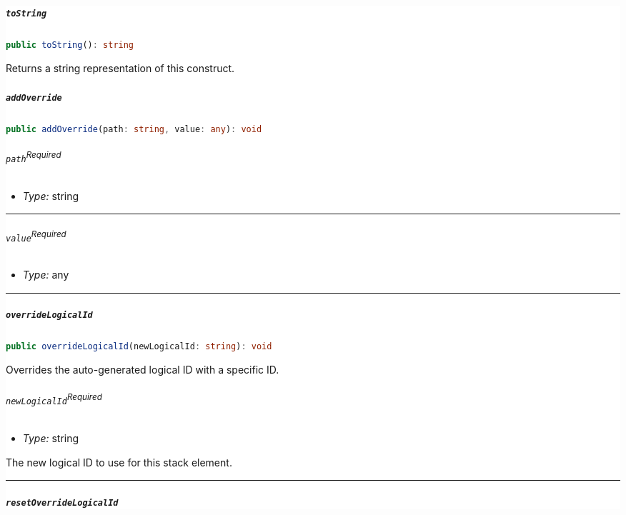 
##### `toString` <a name="toString" id="rhizo-co-terraform-provider-oci.bdsBdsInstanceMetastoreConfig.BdsBdsInstanceMetastoreConfig.toString"></a>

```typescript
public toString(): string
```

Returns a string representation of this construct.

##### `addOverride` <a name="addOverride" id="rhizo-co-terraform-provider-oci.bdsBdsInstanceMetastoreConfig.BdsBdsInstanceMetastoreConfig.addOverride"></a>

```typescript
public addOverride(path: string, value: any): void
```

###### `path`<sup>Required</sup> <a name="path" id="rhizo-co-terraform-provider-oci.bdsBdsInstanceMetastoreConfig.BdsBdsInstanceMetastoreConfig.addOverride.parameter.path"></a>

- *Type:* string

---

###### `value`<sup>Required</sup> <a name="value" id="rhizo-co-terraform-provider-oci.bdsBdsInstanceMetastoreConfig.BdsBdsInstanceMetastoreConfig.addOverride.parameter.value"></a>

- *Type:* any

---

##### `overrideLogicalId` <a name="overrideLogicalId" id="rhizo-co-terraform-provider-oci.bdsBdsInstanceMetastoreConfig.BdsBdsInstanceMetastoreConfig.overrideLogicalId"></a>

```typescript
public overrideLogicalId(newLogicalId: string): void
```

Overrides the auto-generated logical ID with a specific ID.

###### `newLogicalId`<sup>Required</sup> <a name="newLogicalId" id="rhizo-co-terraform-provider-oci.bdsBdsInstanceMetastoreConfig.BdsBdsInstanceMetastoreConfig.overrideLogicalId.parameter.newLogicalId"></a>

- *Type:* string

The new logical ID to use for this stack element.

---

##### `resetOverrideLogicalId` <a name="resetOverrideLogicalId" id="rhizo-co-terraform-provider-oci.bdsBdsInstanceMetastoreConfig.BdsBdsInstanceMetastoreConfig.resetOverrideLogicalId"></a>
